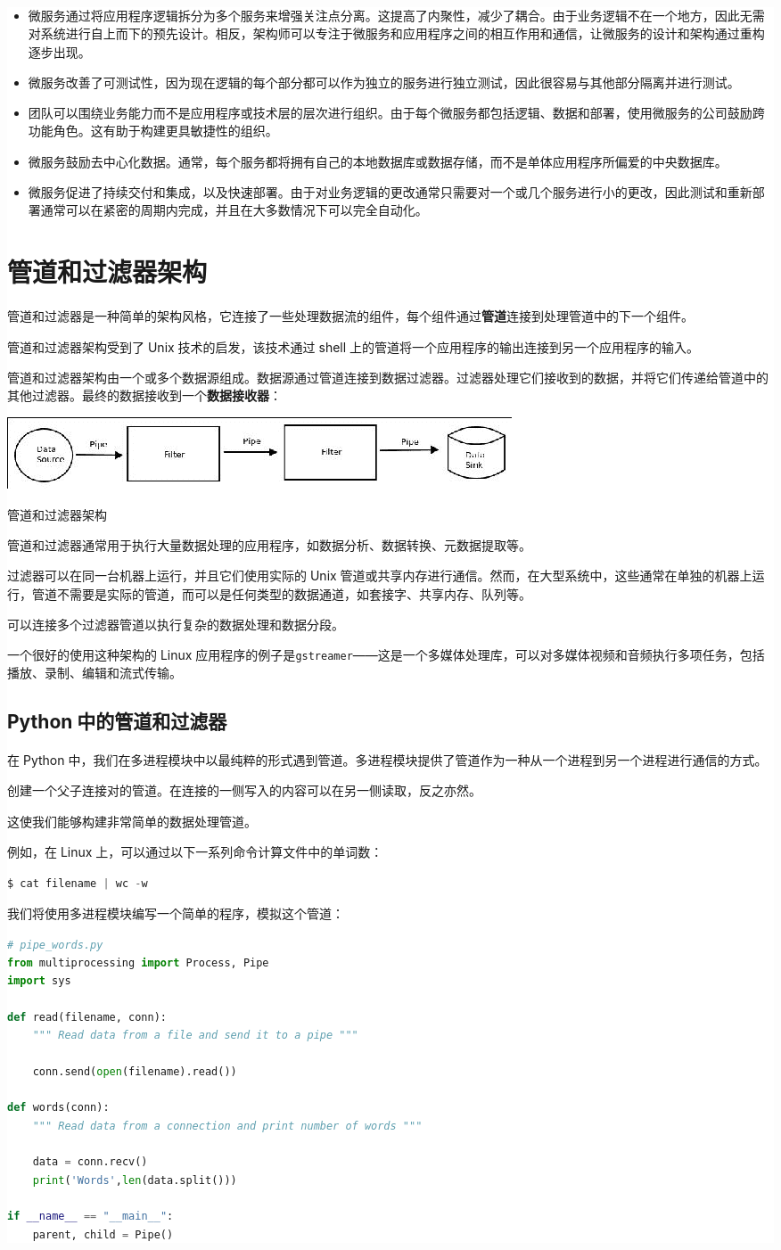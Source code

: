 +   微服务通过将应用程序逻辑拆分为多个服务来增强关注点分离。这提高了内聚性，减少了耦合。由于业务逻辑不在一个地方，因此无需对系统进行自上而下的预先设计。相反，架构师可以专注于微服务和应用程序之间的相互作用和通信，让微服务的设计和架构通过重构逐步出现。

+   微服务改善了可测试性，因为现在逻辑的每个部分都可以作为独立的服务进行独立测试，因此很容易与其他部分隔离并进行测试。

+   团队可以围绕业务能力而不是应用程序或技术层的层次进行组织。由于每个微服务都包括逻辑、数据和部署，使用微服务的公司鼓励跨功能角色。这有助于构建更具敏捷性的组织。

+   微服务鼓励去中心化数据。通常，每个服务都将拥有自己的本地数据库或数据存储，而不是单体应用程序所偏爱的中央数据库。

+   微服务促进了持续交付和集成，以及快速部署。由于对业务逻辑的更改通常只需要对一个或几个服务进行小的更改，因此测试和重新部署通常可以在紧密的周期内完成，并且在大多数情况下可以完全自动化。

# 管道和过滤器架构

管道和过滤器是一种简单的架构风格，它连接了一些处理数据流的组件，每个组件通过**管道**连接到处理管道中的下一个组件。

管道和过滤器架构受到了 Unix 技术的启发，该技术通过 shell 上的管道将一个应用程序的输出连接到另一个应用程序的输入。

管道和过滤器架构由一个或多个数据源组成。数据源通过管道连接到数据过滤器。过滤器处理它们接收到的数据，并将它们传递给管道中的其他过滤器。最终的数据接收到一个**数据接收器**：

![管道和过滤器架构](img/image00502.jpeg)

管道和过滤器架构

管道和过滤器通常用于执行大量数据处理的应用程序，如数据分析、数据转换、元数据提取等。

过滤器可以在同一台机器上运行，并且它们使用实际的 Unix 管道或共享内存进行通信。然而，在大型系统中，这些通常在单独的机器上运行，管道不需要是实际的管道，而可以是任何类型的数据通道，如套接字、共享内存、队列等。

可以连接多个过滤器管道以执行复杂的数据处理和数据分段。

一个很好的使用这种架构的 Linux 应用程序的例子是`gstreamer`——这是一个多媒体处理库，可以对多媒体视频和音频执行多项任务，包括播放、录制、编辑和流式传输。

## Python 中的管道和过滤器

在 Python 中，我们在多进程模块中以最纯粹的形式遇到管道。多进程模块提供了管道作为一种从一个进程到另一个进程进行通信的方式。

创建一个父子连接对的管道。在连接的一侧写入的内容可以在另一侧读取，反之亦然。

这使我们能够构建非常简单的数据处理管道。

例如，在 Linux 上，可以通过以下一系列命令计算文件中的单词数：

```py
$ cat filename | wc -w

```

我们将使用多进程模块编写一个简单的程序，模拟这个管道：

```py
# pipe_words.py
from multiprocessing import Process, Pipe
import sys

def read(filename, conn):
    """ Read data from a file and send it to a pipe """

    conn.send(open(filename).read())

def words(conn):
    """ Read data from a connection and print number of words """

    data = conn.recv()
    print('Words',len(data.split()))

if __name__ == "__main__":
    parent, child = Pipe()
```